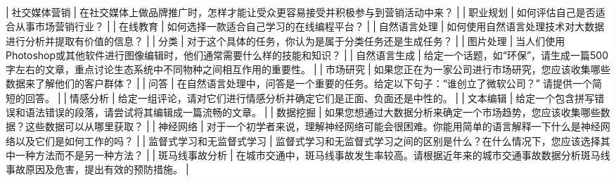 | 社交媒体营销                            | 在社交媒体上做品牌推广时，怎样才能让受众更容易接受并积极参与到营销活动中来？                                 |
| 职业规划                                | 如何评估自己是否适合从事市场营销行业？                                                                           |
| 在线教育                                | 如何选择一款适合自己学习的在线编程平台？                                                                         |
| 自然语言处理                            | 如何使用自然语言处理技术对大数据进行分析并提取有价值的信息？                                                   |
| 分类                  | 对于这个具体的任务，你认为是属于分类任务还是生成任务？                                                                                                                                                                                       |
| 图片处理              | 当人们使用Photoshop或其他软件进行图像编辑时，他们通常需要什么样的技能和知识？                                                                                                                                                                       |
| 自然语言生成          | 给定一个话题，如“环保”，请生成一篇500字左右的文章，重点讨论生态系统中不同物种之间相互作用的重要性。                                                                                                                                                                     |
| 市场研究              | 如果您正在为一家公司进行市场研究，您应该收集哪些数据来了解他们的客户群体？                                                                                                                                                                             |
| 问答                  | 在自然语言处理中，问答是一个重要的任务。给定以下句子：“谁创立了微软公司？” 请提供一个简短的回答。                                                                                                                                                                   |
| 情感分析              | 给定一组评论，请对它们进行情感分析并确定它们是正面、负面还是中性的。                                                                                                                                                                                  |
| 文本编辑              | 给定一个包含拼写错误和语法错误的段落，请尝试将其编辑成一篇流畅的文章。                                                                                                                                                                                 |
| 数据挖掘              | 如果您想通过大数据分析来确定一个市场趋势，您应该收集哪些数据？这些数据可以从哪里获取？                                                                                                                                                                        |
| 神经网络              | 对于一个初学者来说，理解神经网络可能会很困难。你能用简单的语言解释一下什么是神经网络以及它们是如何工作的吗？                                                                                                                                                         |
| 监督式学习和无监督式学习 | 监督式学习和无监督式学习之间的区别是什么？在什么情况下，您应该选择其中一种方法而不是另一种方法？                                                                                                                                                                 |
| 斑马线事故分析                         | 在城市交通中，斑马线事故发生率较高。请根据近年来的城市交通事故数据分析斑马线事故原因及危害，提出有效的预防措施。                                                                                                                                                                                                                                                                                                                                                                                                                                                                                                                                                                                                                                                                                                                                                                                                                                                                                                                                                                                                                                                                                                                                                                                                                                                                                                                                                                                                                                                                                                                                                                                                                                                                                                                                                                                                                                                                                                                                                                                                                                                                                                                                                                                                                                                                                                                                                                            |
